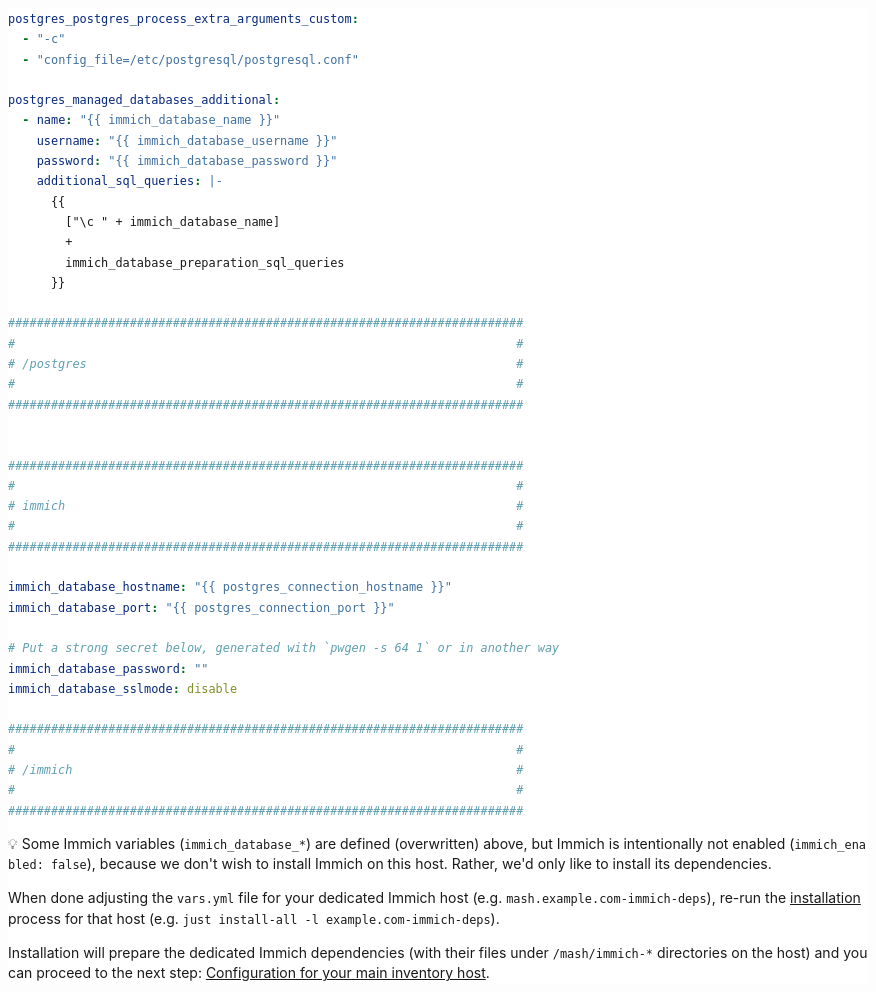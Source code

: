 ```yml
postgres_postgres_process_extra_arguments_custom:
  - "-c"
  - "config_file=/etc/postgresql/postgresql.conf"

postgres_managed_databases_additional:
  - name: "{{ immich_database_name }}"
    username: "{{ immich_database_username }}"
    password: "{{ immich_database_password }}"
    additional_sql_queries: |-
      {{
        ["\c " + immich_database_name]
        +
        immich_database_preparation_sql_queries
      }}

########################################################################
#                                                                      #
# /postgres                                                            #
#                                                                      #
########################################################################


########################################################################
#                                                                      #
# immich                                                               #
#                                                                      #
########################################################################

immich_database_hostname: "{{ postgres_connection_hostname }}"
immich_database_port: "{{ postgres_connection_port }}"

# Put a strong secret below, generated with `pwgen -s 64 1` or in another way
immich_database_password: ""
immich_database_sslmode: disable

########################################################################
#                                                                      #
# /immich                                                              #
#                                                                      #
########################################################################
```

💡 Some Immich variables (`immich_database_*`) are defined (overwritten) above, but Immich is intentionally not enabled (`immich_enabled: false`), because we don't wish to install Immich on this host. Rather, we'd only like to install its dependencies.

When done adjusting the `vars.yml` file for your dedicated Immich host (e.g. `mash.example.com-immich-deps`), re-run the [installation](../installing.md) process for that host (e.g. `just install-all -l example.com-immich-deps`).

Installation will prepare the dedicated Immich dependencies (with their files under `/mash/immich-*` directories on the host) and you can proceed to the next step: [Configuration for your main inventory host](#configuration-for-your-main-inventory-host).
